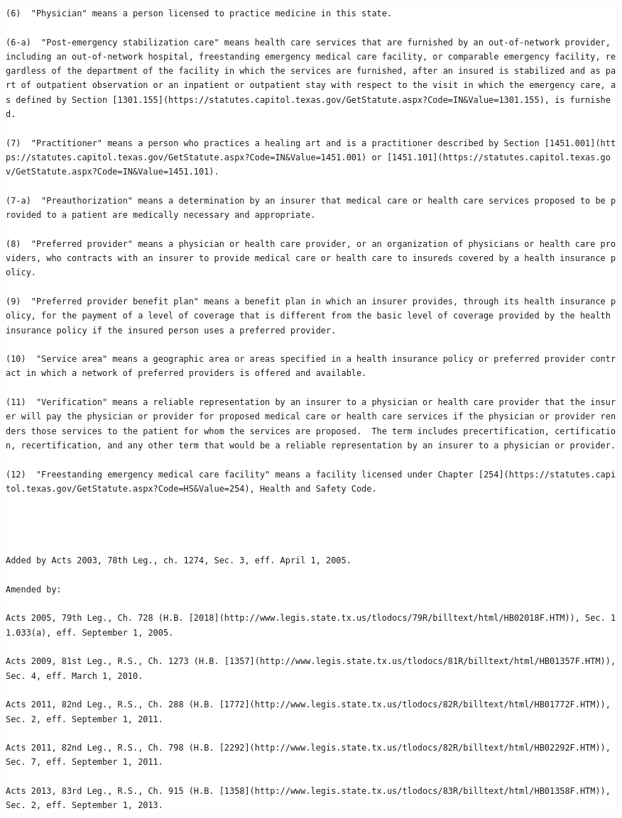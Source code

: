     (6)  "Physician" means a person licensed to practice medicine in this state.
    
    (6-a)  "Post-emergency stabilization care" means health care services that are furnished by an out-of-network provider, including an out-of-network hospital, freestanding emergency medical care facility, or comparable emergency facility, regardless of the department of the facility in which the services are furnished, after an insured is stabilized and as part of outpatient observation or an inpatient or outpatient stay with respect to the visit in which the emergency care, as defined by Section [1301.155](https://statutes.capitol.texas.gov/GetStatute.aspx?Code=IN&Value=1301.155), is furnished.
    
    (7)  "Practitioner" means a person who practices a healing art and is a practitioner described by Section [1451.001](https://statutes.capitol.texas.gov/GetStatute.aspx?Code=IN&Value=1451.001) or [1451.101](https://statutes.capitol.texas.gov/GetStatute.aspx?Code=IN&Value=1451.101).
    
    (7-a)  "Preauthorization" means a determination by an insurer that medical care or health care services proposed to be provided to a patient are medically necessary and appropriate.
    
    (8)  "Preferred provider" means a physician or health care provider, or an organization of physicians or health care providers, who contracts with an insurer to provide medical care or health care to insureds covered by a health insurance policy.
    
    (9)  "Preferred provider benefit plan" means a benefit plan in which an insurer provides, through its health insurance policy, for the payment of a level of coverage that is different from the basic level of coverage provided by the health insurance policy if the insured person uses a preferred provider.
    
    (10)  "Service area" means a geographic area or areas specified in a health insurance policy or preferred provider contract in which a network of preferred providers is offered and available.
    
    (11)  "Verification" means a reliable representation by an insurer to a physician or health care provider that the insurer will pay the physician or provider for proposed medical care or health care services if the physician or provider renders those services to the patient for whom the services are proposed.  The term includes precertification, certification, recertification, and any other term that would be a reliable representation by an insurer to a physician or provider.
    
    (12)  "Freestanding emergency medical care facility" means a facility licensed under Chapter [254](https://statutes.capitol.texas.gov/GetStatute.aspx?Code=HS&Value=254), Health and Safety Code.
    
    
    
    
    Added by Acts 2003, 78th Leg., ch. 1274, Sec. 3, eff. April 1, 2005.
    
    Amended by: 
    
    Acts 2005, 79th Leg., Ch. 728 (H.B. [2018](http://www.legis.state.tx.us/tlodocs/79R/billtext/html/HB02018F.HTM)), Sec. 11.033(a), eff. September 1, 2005.
    
    Acts 2009, 81st Leg., R.S., Ch. 1273 (H.B. [1357](http://www.legis.state.tx.us/tlodocs/81R/billtext/html/HB01357F.HTM)), Sec. 4, eff. March 1, 2010.
    
    Acts 2011, 82nd Leg., R.S., Ch. 288 (H.B. [1772](http://www.legis.state.tx.us/tlodocs/82R/billtext/html/HB01772F.HTM)), Sec. 2, eff. September 1, 2011.
    
    Acts 2011, 82nd Leg., R.S., Ch. 798 (H.B. [2292](http://www.legis.state.tx.us/tlodocs/82R/billtext/html/HB02292F.HTM)), Sec. 7, eff. September 1, 2011.
    
    Acts 2013, 83rd Leg., R.S., Ch. 915 (H.B. [1358](http://www.legis.state.tx.us/tlodocs/83R/billtext/html/HB01358F.HTM)), Sec. 2, eff. September 1, 2013.
    